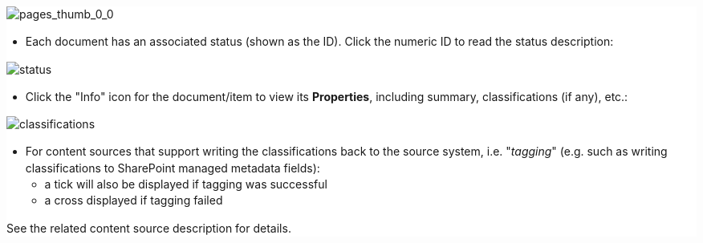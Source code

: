 ![pages_thumb_0_0](/img/versioned_docs/dataclassification_5.6.2/ndc/sources/pages_thumb_0_0.webp)

- Each document has an associated status (shown as the ID). Click the numeric ID to read the status
  description:

![status](/img/product_docs/accessanalyzer/11.6/accessanalyzer/admin/jobs/status.webp)

- Click the "Info" icon for the document/item to view its **Properties**, including summary,
  classifications (if any), etc.:

![classifications](/img/versioned_docs/dataclassification_5.6.2/ndc/sources/classifications.webp)

- For content sources that support writing the classifications back to the source system, i.e.
  "_tagging_" (e.g. such as writing classifications to SharePoint managed metadata fields):
  - a tick will also be displayed if tagging was successful
  - a cross displayed if tagging failed

See the related content source description for details.

